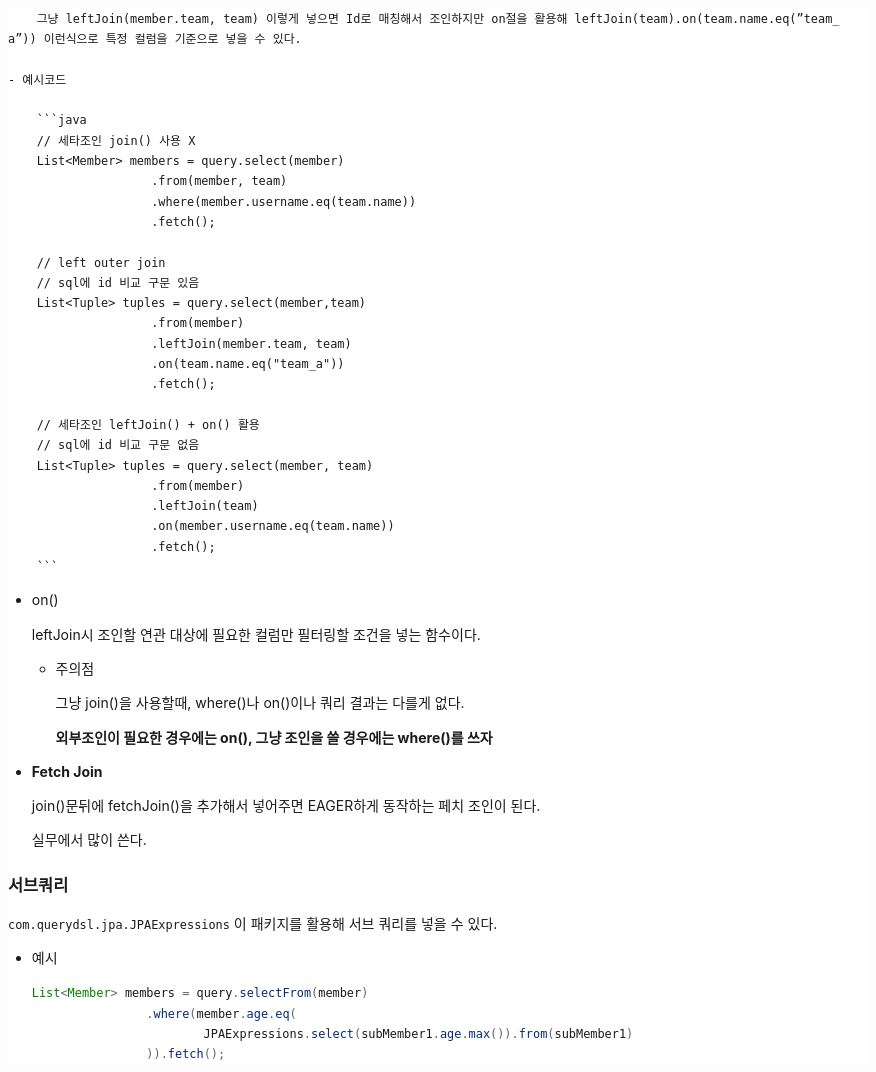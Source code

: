         그냥 leftJoin(member.team, team) 이렇게 넣으면 Id로 매칭해서 조인하지만 on절을 활용해 leftJoin(team).on(team.name.eq(”team_a”)) 이런식으로 특정 컬럼을 기준으로 넣을 수 있다.

    - 예시코드

        ```java
        // 세타조인 join() 사용 X
        List<Member> members = query.select(member)
                        .from(member, team)
                        .where(member.username.eq(team.name))
                        .fetch();

        // left outer join
        // sql에 id 비교 구문 있음
        List<Tuple> tuples = query.select(member,team)
                        .from(member)
                        .leftJoin(member.team, team)
                        .on(team.name.eq("team_a"))
                        .fetch();

        // 세타조인 leftJoin() + on() 활용
        // sql에 id 비교 구문 없음
        List<Tuple> tuples = query.select(member, team)
                        .from(member)
                        .leftJoin(team)
                        .on(member.username.eq(team.name))
                        .fetch();
        ```

- on()

    leftJoin시 조인할 연관 대상에 필요한 컬럼만 필터링할 조건을 넣는 함수이다.

    - 주의점

        그냥 join()을 사용할때, where()나 on()이나 쿼리 결과는 다를게 없다.

        **외부조인이 필요한 경우에는 on(), 그냥 조인을 쓸 경우에는 where()를 쓰자**

- **Fetch Join**

    join()문뒤에 fetchJoin()을 추가해서 넣어주면 EAGER하게 동작하는 페치 조인이 된다.

    실무에서 많이 쓴다.


### 서브쿼리

`com.querydsl.jpa.JPAExpressions` 이 패키지를 활용해 서브 쿼리를 넣을 수 있다.

- 예시

    ```java
    List<Member> members = query.selectFrom(member)
                    .where(member.age.eq(
                            JPAExpressions.select(subMember1.age.max()).from(subMember1)
                    )).fetch();
    ```

